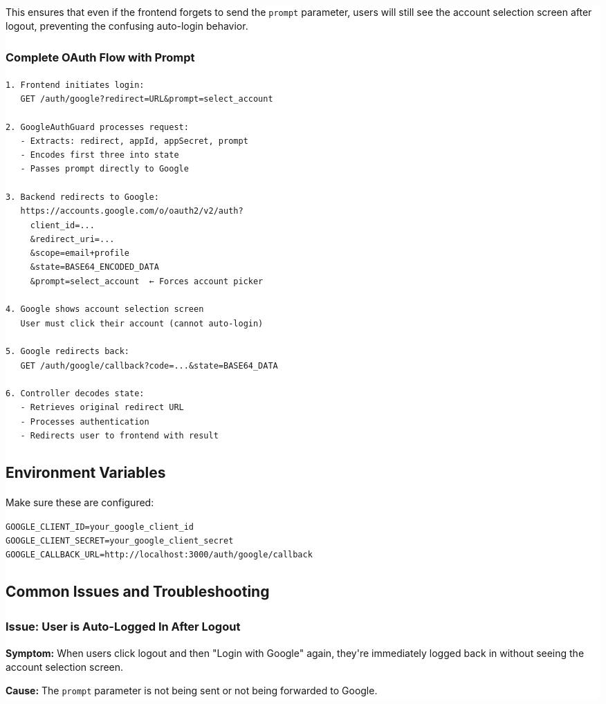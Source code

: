 This ensures that even if the frontend forgets to send the `prompt` parameter, users will still see the account selection screen after logout, preventing the confusing auto-login behavior.

### Complete OAuth Flow with Prompt

```
1. Frontend initiates login:
   GET /auth/google?redirect=URL&prompt=select_account

2. GoogleAuthGuard processes request:
   - Extracts: redirect, appId, appSecret, prompt
   - Encodes first three into state
   - Passes prompt directly to Google
   
3. Backend redirects to Google:
   https://accounts.google.com/o/oauth2/v2/auth?
     client_id=...
     &redirect_uri=...
     &scope=email+profile
     &state=BASE64_ENCODED_DATA
     &prompt=select_account  ← Forces account picker
     
4. Google shows account selection screen
   User must click their account (cannot auto-login)
   
5. Google redirects back:
   GET /auth/google/callback?code=...&state=BASE64_DATA
   
6. Controller decodes state:
   - Retrieves original redirect URL
   - Processes authentication
   - Redirects user to frontend with result
```

## Environment Variables

Make sure these are configured:
```env
GOOGLE_CLIENT_ID=your_google_client_id
GOOGLE_CLIENT_SECRET=your_google_client_secret
GOOGLE_CALLBACK_URL=http://localhost:3000/auth/google/callback
```

## Common Issues and Troubleshooting

### Issue: User is Auto-Logged In After Logout

**Symptom:** When users click logout and then "Login with Google" again, they're immediately logged back in without seeing the account selection screen.

**Cause:** The `prompt` parameter is not being sent or not being forwarded to Google.
